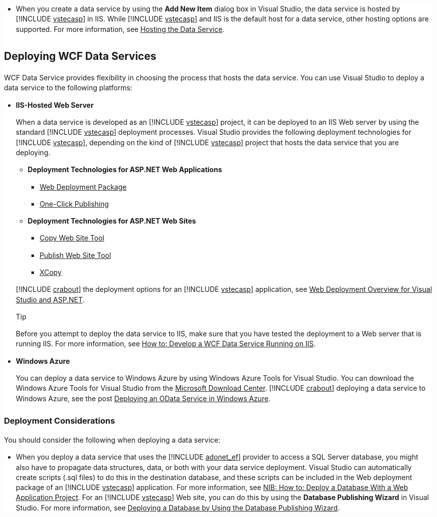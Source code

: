 - When you create a data service by using the **Add New Item** dialog box in Visual Studio, the data service is hosted by [!INCLUDE [vstecasp](../../../../includes/vstecasp-md.md)] in IIS. While [!INCLUDE [vstecasp](../../../../includes/vstecasp-md.md)] and IIS is the default host for a data service, other hosting options are supported. For more information, see [Hosting the Data Service](../../../../docs/framework/data/wcf/hosting-the-data-service-wcf-data-services.md).  
  
## Deploying WCF Data Services  
 WCF Data Service provides flexibility in choosing the process that hosts the data service. You can use Visual Studio to deploy a data service to the following platforms:  
  
- **IIS-Hosted Web Server**  
  
   When a data service is developed as an [!INCLUDE [vstecasp](../../../../includes/vstecasp-md.md)] project, it can be deployed to an IIS Web server by using the standard [!INCLUDE [vstecasp](../../../../includes/vstecasp-md.md)] deployment processes.  Visual Studio provides the following deployment technologies for [!INCLUDE [vstecasp](../../../../includes/vstecasp-md.md)], depending on the kind of [!INCLUDE [vstecasp](../../../../includes/vstecasp-md.md)] project that hosts the data service that you are deploying.  
  
  -   **Deployment Technologies for ASP.NET Web Applications**  
  
      -   [Web Deployment Package](http://msdn.microsoft.com/library/1f9713c8-9540-494c-b80d-9893b970ad6f)  
  
      -   [One-Click Publishing](http://msdn.microsoft.com/library/59226246-99ad-4aec-975d-7c61e8a8911c)  
  
  -   **Deployment Technologies for ASP.NET Web Sites**  
  
      -   [Copy Web Site Tool](http://msdn.microsoft.com/library/b819aed4-014b-427e-be80-02317b1bb003)  
  
      -   [Publish Web Site Tool](http://msdn.microsoft.com/library/d0a1a20f-15be-4940-9485-cb8e4aa8181b)  
  
      -   [XCopy](http://msdn.microsoft.com/library/4312c651-2119-49be-bbeb-ee28bdbfe71e)  
  
   [!INCLUDE [crabout](../../../../includes/crabout-md.md)] the deployment options for an [!INCLUDE [vstecasp](../../../../includes/vstecasp-md.md)] application, see [Web Deployment Overview for Visual Studio and ASP.NET](http://msdn.microsoft.com/library/99bd1927-b59f-4e02-87b4-55c6ba2adbc3).  
  
  > [!TIP]
  >  Before you attempt to deploy the data service to IIS, make sure that you have tested the deployment to a Web server that is running IIS. For more information, see [How to: Develop a WCF Data Service Running on IIS](../../../../docs/framework/data/wcf/how-to-develop-a-wcf-data-service-running-on-iis.md).  
  
- **Windows Azure**  
  
   You can deploy a data service to Windows Azure by using Windows Azure Tools for Visual Studio. You can download the Windows Azure Tools for Visual Studio from the [Microsoft Download Center](http://go.microsoft.com/fwlink/?LinkID=201848). [!INCLUDE [crabout](../../../../includes/crabout-md.md)] deploying a data service to Windows Azure, see the post [Deploying an OData Service in Windows Azure](http://go.microsoft.com/fwlink/?LinkId=201847).  
  
### Deployment Considerations  
 You should consider the following when deploying a data service:  
  
- When you deploy a data service that uses the [!INCLUDE [adonet_ef](../../../../includes/adonet-ef-md.md)] provider to access a SQL Server database, you might also have to propagate data structures, data, or both with your data service deployment. Visual Studio can automatically create scripts (.sql files) to do this in the destination database, and these scripts can be included in the Web deployment package of an [!INCLUDE [vstecasp](../../../../includes/vstecasp-md.md)] application. For more information, see [NIB: How to: Deploy a Database With a Web Application Project](http://msdn.microsoft.com/library/683b33f1-8a3d-45cf-af6e-61ab50fc518b). For an [!INCLUDE [vstecasp](../../../../includes/vstecasp-md.md)] Web site, you can do this by using the **Database Publishing Wizard** in Visual Studio. For more information, see [Deploying a Database by Using the Database Publishing Wizard](http://msdn.microsoft.com/library/1e3682e7-8b57-4da6-a393-af9640ccf8b7).  
  